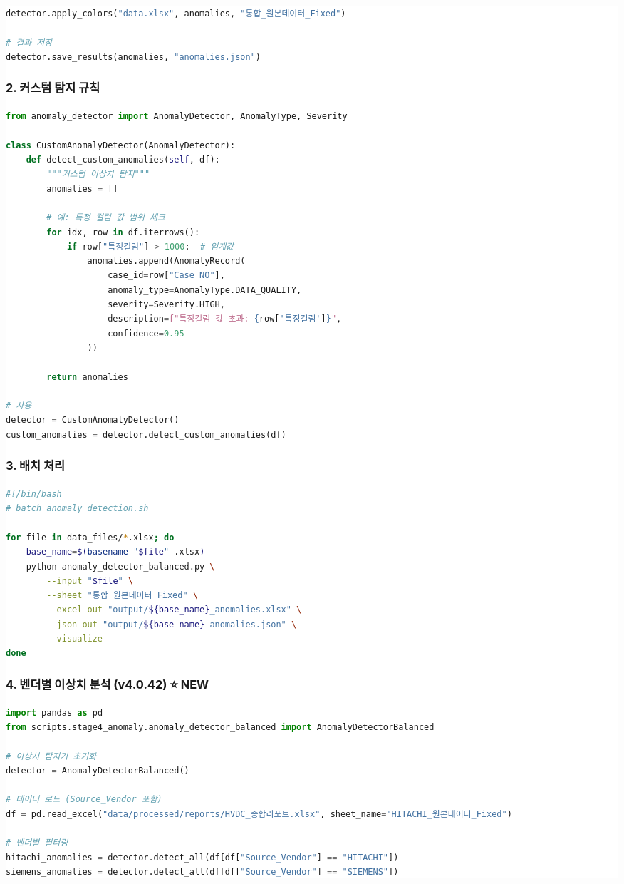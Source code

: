 ```python
detector.apply_colors("data.xlsx", anomalies, "통합_원본데이터_Fixed")

# 결과 저장
detector.save_results(anomalies, "anomalies.json")
```

### 2. 커스텀 탐지 규칙
```python
from anomaly_detector import AnomalyDetector, AnomalyType, Severity

class CustomAnomalyDetector(AnomalyDetector):
    def detect_custom_anomalies(self, df):
        """커스텀 이상치 탐지"""
        anomalies = []

        # 예: 특정 컬럼 값 범위 체크
        for idx, row in df.iterrows():
            if row["특정컬럼"] > 1000:  # 임계값
                anomalies.append(AnomalyRecord(
                    case_id=row["Case NO"],
                    anomaly_type=AnomalyType.DATA_QUALITY,
                    severity=Severity.HIGH,
                    description=f"특정컬럼 값 초과: {row['특정컬럼']}",
                    confidence=0.95
                ))

        return anomalies

# 사용
detector = CustomAnomalyDetector()
custom_anomalies = detector.detect_custom_anomalies(df)
```

### 3. 배치 처리
```bash
#!/bin/bash
# batch_anomaly_detection.sh

for file in data_files/*.xlsx; do
    base_name=$(basename "$file" .xlsx)
    python anomaly_detector_balanced.py \
        --input "$file" \
        --sheet "통합_원본데이터_Fixed" \
        --excel-out "output/${base_name}_anomalies.xlsx" \
        --json-out "output/${base_name}_anomalies.json" \
        --visualize
done
```

### 4. 벤더별 이상치 분석 (v4.0.42) ⭐ NEW
```python
import pandas as pd
from scripts.stage4_anomaly.anomaly_detector_balanced import AnomalyDetectorBalanced

# 이상치 탐지기 초기화
detector = AnomalyDetectorBalanced()

# 데이터 로드 (Source_Vendor 포함)
df = pd.read_excel("data/processed/reports/HVDC_종합리포트.xlsx", sheet_name="HITACHI_원본데이터_Fixed")

# 벤더별 필터링
hitachi_anomalies = detector.detect_all(df[df["Source_Vendor"] == "HITACHI"])
siemens_anomalies = detector.detect_all(df[df["Source_Vendor"] == "SIEMENS"])
```